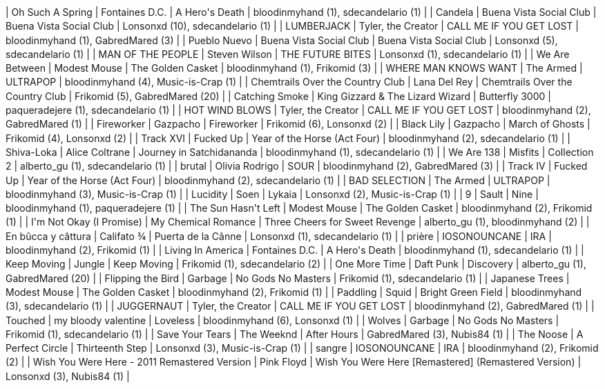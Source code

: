 | Oh Such A Spring | Fontaines D.C. | A Hero's Death | bloodinmyhand (1), sdecandelario (1) |
| Candela | Buena Vista Social Club | Buena Vista Social Club | Lonsonxd (10), sdecandelario (1) |
| LUMBERJACK | Tyler, the Creator | CALL ME IF YOU GET LOST | bloodinmyhand (1), GabredMared (3) |
| Pueblo Nuevo | Buena Vista Social Club | Buena Vista Social Club | Lonsonxd (5), sdecandelario (1) |
| MAN OF THE PEOPLE | Steven Wilson | THE FUTURE BITES | Lonsonxd (1), sdecandelario (1) |
| We Are Between | Modest Mouse | The Golden Casket | bloodinmyhand (1), Frikomid (3) |
| WHERE MAN KNOWS WANT | The Armed | ULTRAPOP | bloodinmyhand (4), Music-is-Crap (1) |
| Chemtrails Over the Country Club | Lana Del Rey | Chemtrails Over the Country Club | Frikomid (5), GabredMared (20) |
| Catching Smoke | King Gizzard & The Lizard Wizard | Butterfly 3000 | paqueradejere (1), sdecandelario (1) |
| HOT WIND BLOWS | Tyler, the Creator | CALL ME IF YOU GET LOST | bloodinmyhand (2), GabredMared (1) |
| Fireworker | Gazpacho | Fireworker | Frikomid (6), Lonsonxd (2) |
| Black Lily | Gazpacho | March of Ghosts | Frikomid (4), Lonsonxd (2) |
| Track XVI | Fucked Up | Year of the Horse (Act Four) | bloodinmyhand (2), sdecandelario (1) |
| Shiva-Loka | Alice Coltrane | Journey in Satchidananda | bloodinmyhand (1), sdecandelario (1) |
| We Are 138 | Misfits | Collection 2 | alberto_gu (1), sdecandelario (1) |
| brutal | Olivia Rodrigo | SOUR | bloodinmyhand (2), GabredMared (3) |
| Track IV | Fucked Up | Year of the Horse (Act Four) | bloodinmyhand (2), sdecandelario (1) |
| BAD SELECTION | The Armed | ULTRAPOP | bloodinmyhand (3), Music-is-Crap (1) |
| Lucidity | Soen | Lykaia | Lonsonxd (2), Music-is-Crap (1) |
| 9 | Sault | Nine | bloodinmyhand (1), paqueradejere (1) |
| The Sun Hasn't Left | Modest Mouse | The Golden Casket | bloodinmyhand (2), Frikomid (1) |
| I'm Not Okay (I Promise) | My Chemical Romance | Three Cheers for Sweet Revenge | alberto_gu (1), bloodinmyhand (2) |
| En bûcca y câttura | Califato ¾ | Puerta de la Cânne | Lonsonxd (1), sdecandelario (1) |
| prière | IOSONOUNCANE | IRA | bloodinmyhand (2), Frikomid (1) |
| Living In America | Fontaines D.C. | A Hero's Death | bloodinmyhand (1), sdecandelario (1) |
| Keep Moving | Jungle | Keep Moving | Frikomid (1), sdecandelario (2) |
| One More Time | Daft Punk | Discovery | alberto_gu (1), GabredMared (20) |
| Flipping the Bird | Garbage | No Gods No Masters | Frikomid (1), sdecandelario (1) |
| Japanese Trees | Modest Mouse | The Golden Casket | bloodinmyhand (2), Frikomid (1) |
| Paddling | Squid | Bright Green Field | bloodinmyhand (3), sdecandelario (1) |
| JUGGERNAUT | Tyler, the Creator | CALL ME IF YOU GET LOST | bloodinmyhand (2), GabredMared (1) |
| Touched | my bloody valentine | Loveless | bloodinmyhand (6), Lonsonxd (1) |
| Wolves | Garbage | No Gods No Masters | Frikomid (1), sdecandelario (1) |
| Save Your Tears | The Weeknd | After Hours | GabredMared (3), Nubis84 (1) |
| The Noose | A Perfect Circle | Thirteenth Step | Lonsonxd (3), Music-is-Crap (1) |
| sangre | IOSONOUNCANE | IRA | bloodinmyhand (2), Frikomid (2) |
| Wish You Were Here - 2011 Remastered Version | Pink Floyd | Wish You Were Here [Remastered] (Remastered Version) | Lonsonxd (3), Nubis84 (1) |